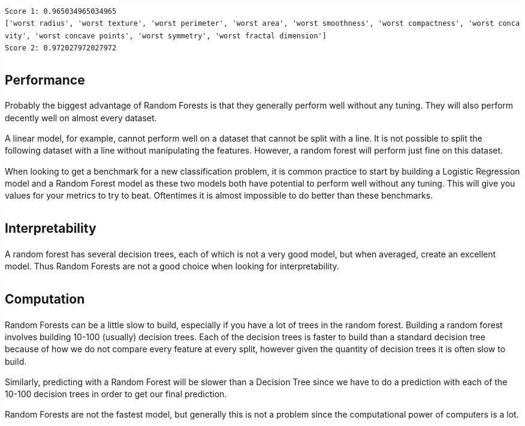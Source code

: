 ```
Score 1: 0.965034965034965
['worst radius', 'worst texture', 'worst perimeter', 'worst area', 'worst smoothness', 'worst compactness', 'worst concavity', 'worst concave points', 'worst symmetry', 'worst fractal dimension']
Score 2: 0.972027972027972
```

## Performance

Probably the biggest advantage of Random Forests is that they generally perform well without any tuning. They will also perform decently well on almost every dataset.

A linear model, for example, cannot perform well on a dataset that cannot be split with a line. It is not possible to split the following dataset with a line without manipulating the features. However, a random forest will perform just fine on this dataset.

When looking to get a benchmark for a new classification problem, it is common practice to start by building a Logistic Regression model and a Random Forest model as these two models both have potential to perform well without any tuning. This will give you values for your metrics to try to beat. Oftentimes it is almost impossible to do better than these benchmarks.

## Interpretability

A random forest has several decision trees, each of which is not a very good model, but when averaged, create an excellent model. Thus Random Forests are not a good choice when looking for interpretability.

## Computation

Random Forests can be a little slow to build, especially if you have a lot of trees in the random forest. Building a random forest involves building 10-100 (usually) decision trees. Each of the decision trees is faster to build than a standard decision tree because of how we do not compare every feature at every split, however given the quantity of decision trees it is often slow to build.

Similarly, predicting with a Random Forest will be slower than a Decision Tree since we have to do a prediction with each of the 10-100 decision trees in order to get our final prediction.

Random Forests are not the fastest model, but generally this is not a problem since the computational power of computers is a lot.